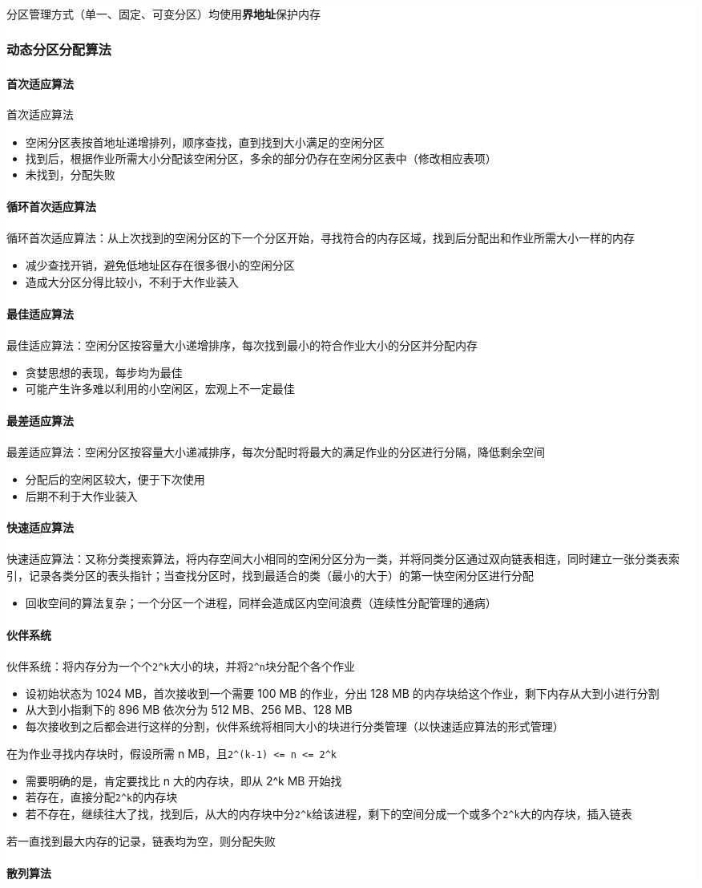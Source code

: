 分区管理方式（单一、固定、可变分区）均使用**界地址**保护内存

### 动态分区分配算法

#### 首次适应算法

首次适应算法

- 空闲分区表按首地址递增排列，顺序查找，直到找到大小满足的空闲分区
- 找到后，根据作业所需大小分配该空闲分区，多余的部分仍存在空闲分区表中（修改相应表项）
- 未找到，分配失败

#### 循环首次适应算法

循环首次适应算法：从上次找到的空闲分区的下一个分区开始，寻找符合的内存区域，找到后分配出和作业所需大小一样的内存

- 减少查找开销，避免低地址区存在很多很小的空闲分区
- 造成大分区分得比较小，不利于大作业装入

#### 最佳适应算法

最佳适应算法：空闲分区按容量大小递增排序，每次找到最小的符合作业大小的分区并分配内存

- 贪婪思想的表现，每步均为最佳
- 可能产生许多难以利用的小空闲区，宏观上不一定最佳

#### 最差适应算法

最差适应算法：空闲分区按容量大小递减排序，每次分配时将最大的满足作业的分区进行分隔，降低剩余空间

- 分配后的空闲区较大，便于下次使用
- 后期不利于大作业装入

#### 快速适应算法

快速适应算法：又称分类搜索算法，将内存空间大小相同的空闲分区分为一类，并将同类分区通过双向链表相连，同时建立一张分类表索引，记录各类分区的表头指针；当查找分区时，找到最适合的类（最小的大于）的第一快空闲分区进行分配

- 回收空间的算法复杂；一个分区一个进程，同样会造成区内空间浪费（连续性分配管理的通病）

#### 伙伴系统

伙伴系统：将内存分为一个个`2^k`大小的块，并将`2^n`块分配个各个作业

- 设初始状态为 1024 MB，首次接收到一个需要 100 MB 的作业，分出 128 MB 的内存块给这个作业，剩下内存从大到小进行分割
- 从大到小指剩下的 896 MB 依次分为 512 MB、256 MB、128 MB
- 每次接收到之后都会进行这样的分割，伙伴系统将相同大小的块进行分类管理（以快速适应算法的形式管理）

在为作业寻找内存块时，假设所需 n MB，且`2^(k-1) <= n <= 2^k`

- 需要明确的是，肯定要找比 n 大的内存块，即从 2^k MB 开始找
- 若存在，直接分配`2^k`的内存块
- 若不存在，继续往大了找，找到后，从大的内存块中分`2^k`给该进程，剩下的空间分成一个或多个`2^k`大的内存块，插入链表

若一直找到最大内存的记录，链表均为空，则分配失败

#### 散列算法
